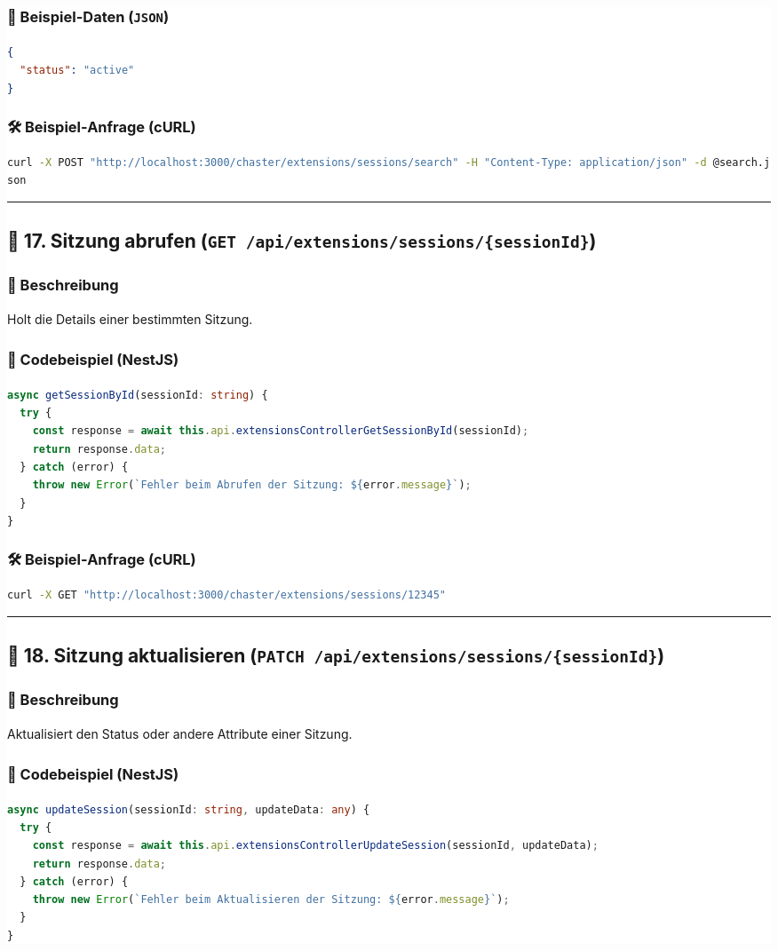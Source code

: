### 🔧 Beispiel-Daten (`JSON`)
```json
{
  "status": "active"
}
```

### 🛠️ Beispiel-Anfrage (cURL)
```sh
curl -X POST "http://localhost:3000/chaster/extensions/sessions/search" -H "Content-Type: application/json" -d @search.json
```

---

## 🔹 17. Sitzung abrufen (`GET /api/extensions/sessions/{sessionId}`)
### 📌 Beschreibung
Holt die Details einer bestimmten Sitzung.

### 📂 Codebeispiel (NestJS)
```ts
async getSessionById(sessionId: string) {
  try {
    const response = await this.api.extensionsControllerGetSessionById(sessionId);
    return response.data;
  } catch (error) {
    throw new Error(`Fehler beim Abrufen der Sitzung: ${error.message}`);
  }
}
```

### 🛠️ Beispiel-Anfrage (cURL)
```sh
curl -X GET "http://localhost:3000/chaster/extensions/sessions/12345"
```

---

## 🔹 18. Sitzung aktualisieren (`PATCH /api/extensions/sessions/{sessionId}`)
### 📌 Beschreibung
Aktualisiert den Status oder andere Attribute einer Sitzung.

### 📂 Codebeispiel (NestJS)
```ts
async updateSession(sessionId: string, updateData: any) {
  try {
    const response = await this.api.extensionsControllerUpdateSession(sessionId, updateData);
    return response.data;
  } catch (error) {
    throw new Error(`Fehler beim Aktualisieren der Sitzung: ${error.message}`);
  }
}
```

